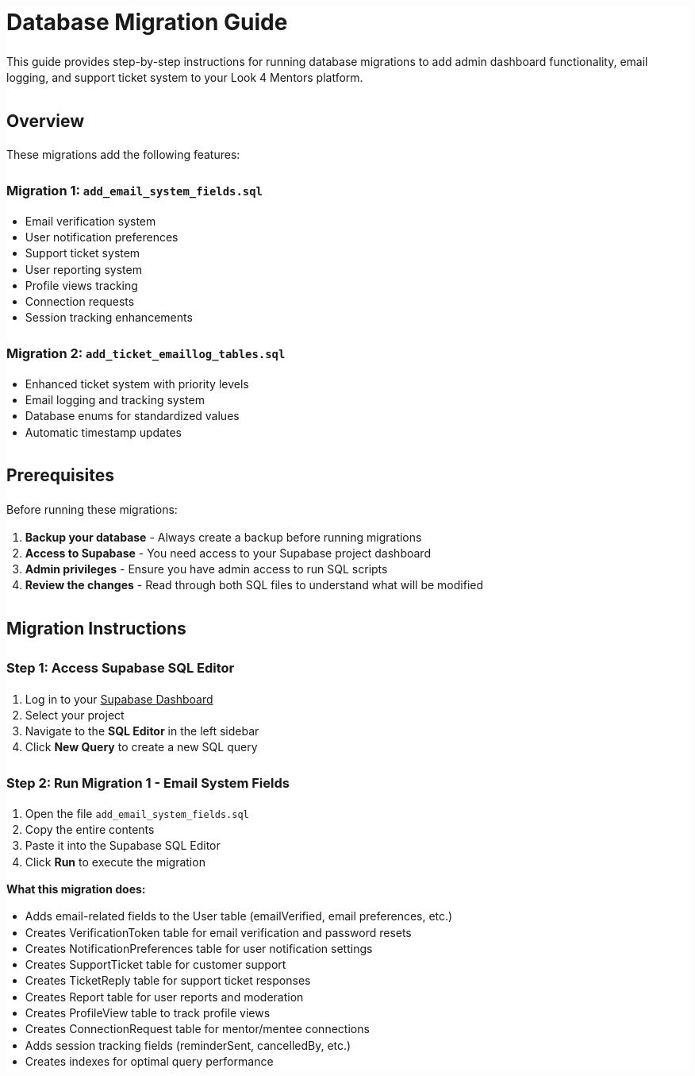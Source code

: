 # Database Migration Guide

This guide provides step-by-step instructions for running database migrations to add admin dashboard functionality, email logging, and support ticket system to your Look 4 Mentors platform.

## Overview

These migrations add the following features:

### Migration 1: `add_email_system_fields.sql`
- Email verification system
- User notification preferences
- Support ticket system
- User reporting system
- Profile views tracking
- Connection requests
- Session tracking enhancements

### Migration 2: `add_ticket_emaillog_tables.sql`
- Enhanced ticket system with priority levels
- Email logging and tracking system
- Database enums for standardized values
- Automatic timestamp updates

## Prerequisites

Before running these migrations:

1. **Backup your database** - Always create a backup before running migrations
2. **Access to Supabase** - You need access to your Supabase project dashboard
3. **Admin privileges** - Ensure you have admin access to run SQL scripts
4. **Review the changes** - Read through both SQL files to understand what will be modified

## Migration Instructions

### Step 1: Access Supabase SQL Editor

1. Log in to your [Supabase Dashboard](https://app.supabase.com)
2. Select your project
3. Navigate to the **SQL Editor** in the left sidebar
4. Click **New Query** to create a new SQL query

### Step 2: Run Migration 1 - Email System Fields

1. Open the file `add_email_system_fields.sql`
2. Copy the entire contents
3. Paste it into the Supabase SQL Editor
4. Click **Run** to execute the migration

**What this migration does:**
- Adds email-related fields to the User table (emailVerified, email preferences, etc.)
- Creates VerificationToken table for email verification and password resets
- Creates NotificationPreferences table for user notification settings
- Creates SupportTicket table for customer support
- Creates TicketReply table for support ticket responses
- Creates Report table for user reports and moderation
- Creates ProfileView table to track profile views
- Creates ConnectionRequest table for mentor/mentee connections
- Adds session tracking fields (reminderSent, cancelledBy, etc.)
- Creates indexes for optimal query performance
